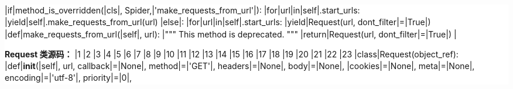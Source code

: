 |if|method_is_overridden(|cls|, Spider,|'make_requests_from_url'|):
|for|url|in|self|.start_urls:
|yield|self|.make_requests_from_url(url)
|else|:
|for|url|in|self|.start_urls:
|yield|Request(url, dont_filter|=|True|)
|def|make_requests_from_url(|self|, url):
|""" This method is deprecated. """
|return|Request(url, dont_filter|=|True|)
|

**Request 类源码：**
|1
|2
|3
|4
|5
|6
|7
|8
|9
|10
|11
|12
|13
|14
|15
|16
|17
|18
|19
|20
|21
|22
|23
|class|Request(object_ref):
|def|__init__(|self|, url, callback|=|None|, method|=|'GET'|, headers|=|None|, body|=|None|,
|cookies|=|None|, meta|=|None|, encoding|=|'utf-8'|, priority|=|0|,